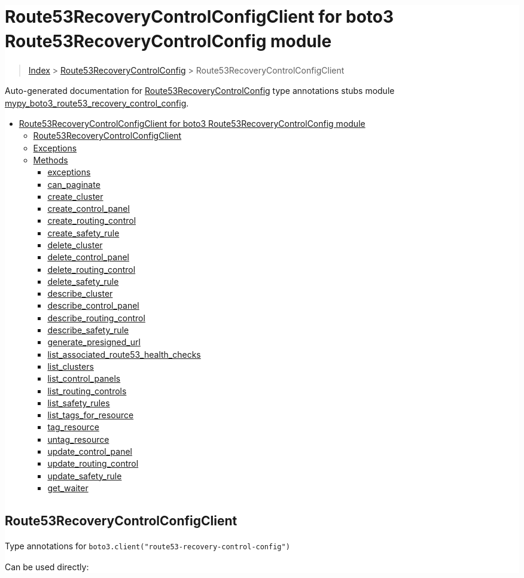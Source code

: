 # Route53RecoveryControlConfigClient for boto3 Route53RecoveryControlConfig module

> [Index](..) > [Route53RecoveryControlConfig](.) >
> Route53RecoveryControlConfigClient

Auto-generated documentation for
[Route53RecoveryControlConfig](https://boto3.amazonaws.com/v1/documentation/api/latest/reference/services/route53-recovery-control-config.html#Route53RecoveryControlConfig)
type annotations stubs module
[mypy_boto3_route53_recovery_control_config](https://pypi.org/project/mypy-boto3-route53-recovery-control-config/).

- [Route53RecoveryControlConfigClient for boto3 Route53RecoveryControlConfig module](#route53recoverycontrolconfigclient-for-boto3-route53recoverycontrolconfig-module)
  - [Route53RecoveryControlConfigClient](#route53recoverycontrolconfigclient)
  - [Exceptions](#exceptions)
  - [Methods](#methods)
    - [exceptions](#exceptions)
    - [can_paginate](#can_paginate)
    - [create_cluster](#create_cluster)
    - [create_control_panel](#create_control_panel)
    - [create_routing_control](#create_routing_control)
    - [create_safety_rule](#create_safety_rule)
    - [delete_cluster](#delete_cluster)
    - [delete_control_panel](#delete_control_panel)
    - [delete_routing_control](#delete_routing_control)
    - [delete_safety_rule](#delete_safety_rule)
    - [describe_cluster](#describe_cluster)
    - [describe_control_panel](#describe_control_panel)
    - [describe_routing_control](#describe_routing_control)
    - [describe_safety_rule](#describe_safety_rule)
    - [generate_presigned_url](#generate_presigned_url)
    - [list_associated_route53_health_checks](#list_associated_route53_health_checks)
    - [list_clusters](#list_clusters)
    - [list_control_panels](#list_control_panels)
    - [list_routing_controls](#list_routing_controls)
    - [list_safety_rules](#list_safety_rules)
    - [list_tags_for_resource](#list_tags_for_resource)
    - [tag_resource](#tag_resource)
    - [untag_resource](#untag_resource)
    - [update_control_panel](#update_control_panel)
    - [update_routing_control](#update_routing_control)
    - [update_safety_rule](#update_safety_rule)
    - [get_waiter](#get_waiter)

## Route53RecoveryControlConfigClient

Type annotations for `boto3.client("route53-recovery-control-config")`

Can be used directly:
